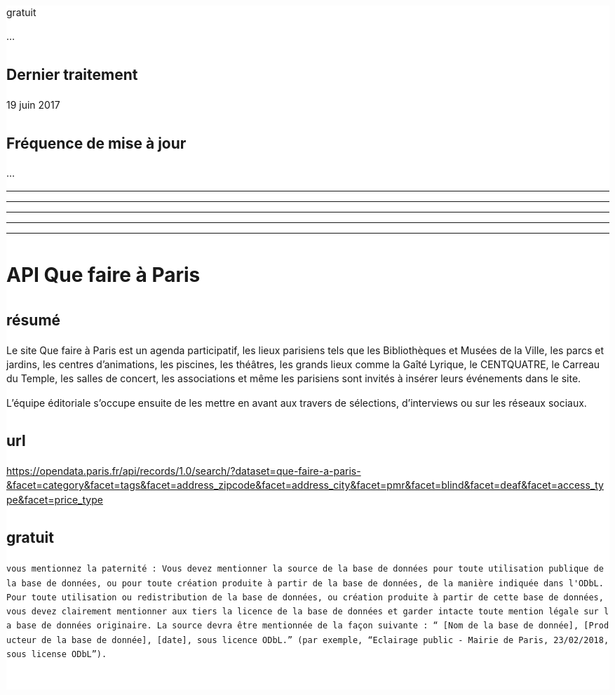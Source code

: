    gratuit
  </h2>
  <p>
   …
  </p>
  <h2 id="dernier-traitement">
   Dernier traitement
  </h2>
  <p>
   19 juin 2017
  </p>
  <h2 id="frequence-de-mise-a-jour">
   Fréquence de mise à jour
  </h2>
  <p>
   …
  </p>
  <hr/>
  <hr/>
  <hr/>
  <hr/>
  <hr/>
  <h1 id="api-que-faire-a-paris">
   API Que faire à Paris
  </h1>
  <h2 id="resume_1">
   résumé
  </h2>
  <p>
   Le site Que faire à Paris est un agenda participatif, les lieux parisiens tels que les Bibliothèques et Musées de la Ville, les parcs et jardins, les centres d’animations, les piscines, les théâtres, les grands lieux comme la Gaîté Lyrique, le CENTQUATRE, le Carreau du Temple, les salles de concert, les associations et même les parisiens sont invités à insérer leurs événements dans le site.
  </p>
  <p>
   L’équipe éditoriale s’occupe ensuite de les mettre en avant aux travers de sélections, d’interviews ou sur les réseaux sociaux.
  </p>
  <h2 id="url_1">
   url
  </h2>
  <p>
   <a href="https://opendata.paris.fr/api/records/1.0/search/?dataset=que-faire-a-paris-&amp;facet=category&amp;facet=tags&amp;facet=address_zipcode&amp;facet=address_city&amp;facet=pmr&amp;facet=blind&amp;facet=deaf&amp;facet=access_type&amp;facet=price_type">
    https://opendata.paris.fr/api/records/1.0/search/?dataset=que-faire-a-paris-&amp;facet=category&amp;facet=tags&amp;facet=address_zipcode&amp;facet=address_city&amp;facet=pmr&amp;facet=blind&amp;facet=deaf&amp;facet=access_type&amp;facet=price_type
   </a>
  </p>
  <h2 id="gratuit_1">
   gratuit
  </h2>
  <pre><code>vous mentionnez la paternité : Vous devez mentionner la source de la base de données pour toute utilisation publique de la base de données, ou pour toute création produite à partir de la base de données, de la manière indiquée dans l'ODbL. Pour toute utilisation ou redistribution de la base de données, ou création produite à partir de cette base de données, vous devez clairement mentionner aux tiers la licence de la base de données et garder intacte toute mention légale sur la base de données originaire. La source devra être mentionnée de la façon suivante : “ [Nom de la base de donnée], [Producteur de la base de donnée], [date], sous licence ODbL.” (par exemple, “Eclairage public - Mairie de Paris, 23/02/2018, sous license ODbL”).
